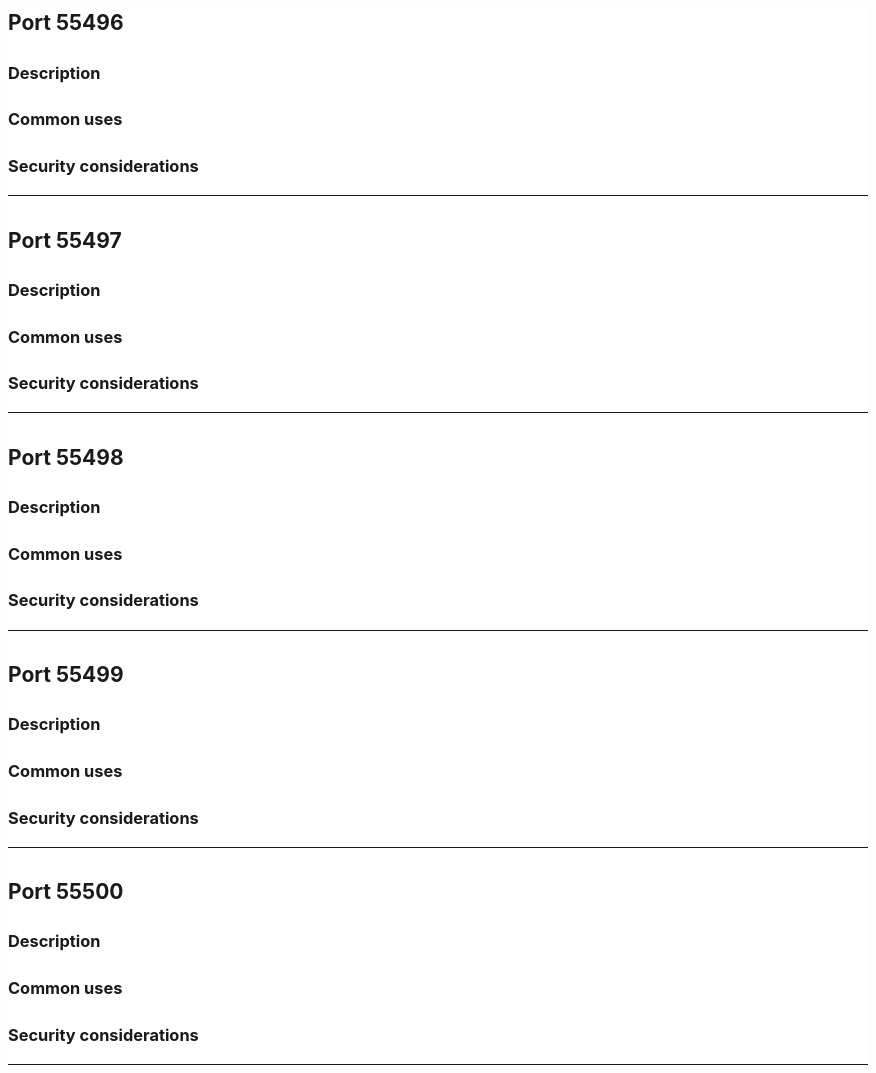 ## Port 55496
### Description
### Common uses
### Security considerations
---
## Port 55497
### Description
### Common uses
### Security considerations
---
## Port 55498
### Description
### Common uses
### Security considerations
---
## Port 55499
### Description
### Common uses
### Security considerations
---
## Port 55500
### Description
### Common uses
### Security considerations
---
